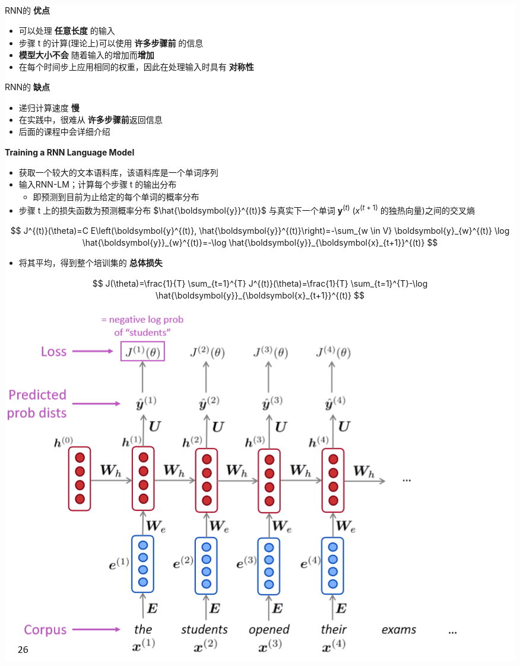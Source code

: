 RNN的 **优点**

-   可以处理 **任意长度** 的输入
-   步骤 t 的计算(理论上)可以使用 **许多步骤前** 的信息
-    **模型大小不会** 随着输入的增加而**增加**
-   在每个时间步上应用相同的权重，因此在处理输入时具有 **对称性**

RNN的 **缺点**

-   递归计算速度 **慢**
-   在实践中，很难从 **许多步骤前**返回信息
-   后面的课程中会详细介绍

**Training a RNN Language Model**

-   获取一个较大的文本语料库，该语料库是一个单词序列
-   输入RNN-LM；计算每个步骤 t 的输出分布
    -   即预测到目前为止给定的每个单词的概率分布
-   步骤 t 上的损失函数为预测概率分布 $\hat{\boldsymbol{y}}^{(t)}$ 与真实下一个单词 ${\boldsymbol{y}}^{(t)}$ ($x^{(t+1)}$ 的独热向量)之间的交叉熵

$$
J^{(t)}(\theta)=C E\left(\boldsymbol{y}^{(t)}, \hat{\boldsymbol{y}}^{(t)}\right)=-\sum_{w \in V} \boldsymbol{y}_{w}^{(t)} \log \hat{\boldsymbol{y}}_{w}^{(t)}=-\log \hat{\boldsymbol{y}}_{\boldsymbol{x}_{t+1}}^{(t)}
$$

-   将其平均，得到整个培训集的 **总体损失**

$$
J(\theta)=\frac{1}{T} \sum_{t=1}^{T} J^{(t)}(\theta)=\frac{1}{T} \sum_{t=1}^{T}-\log \hat{\boldsymbol{y}}_{\boldsymbol{x}_{t+1}}^{(t)}
$$

![1560959454417](imgs/1560959454417.png)
